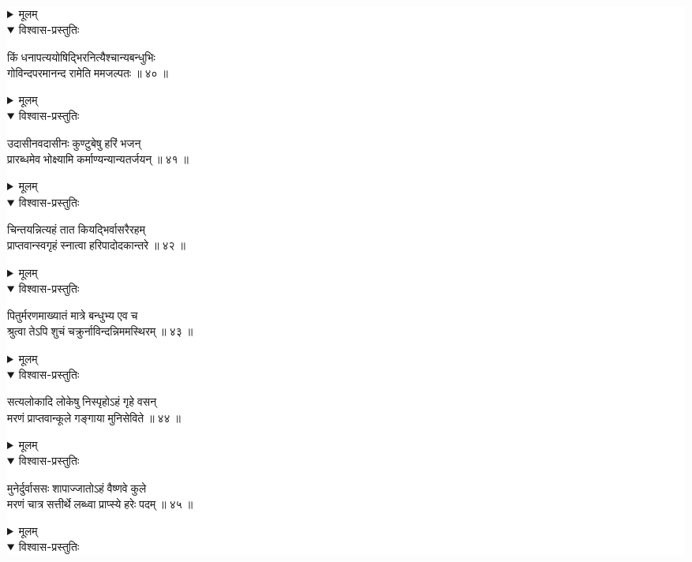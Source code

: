<details><summary>मूलम्</summary></details>



<details open><summary>विश्वास-प्रस्तुतिः</summary>

किं धनापत्ययोषिद्भिरनित्यैश्चान्यबन्धुभिः  
गोविन्दपरमानन्द रामेति ममजल्पतः ॥ ४० ॥
</details>

<details><summary>मूलम्</summary></details>



<details open><summary>विश्वास-प्रस्तुतिः</summary>

उदासीनवदासीनः कुण्टुबेषु हरिं भजन्  
प्रारब्धमेव भोक्ष्यामि कर्माण्यन्यान्यतर्जयन् ॥ ४१ ॥
</details>

<details><summary>मूलम्</summary></details>



<details open><summary>विश्वास-प्रस्तुतिः</summary>

चिन्तयन्नित्यहं तात कियद्भिर्वासरैरहम्  
प्राप्तवान्स्वगृहं स्नात्वा हरिपादोदकान्तरे ॥ ४२ ॥
</details>

<details><summary>मूलम्</summary></details>



<details open><summary>विश्वास-प्रस्तुतिः</summary>

पितुर्मरणमाख्यातं मात्रे बन्धुभ्य एव च  
श्रुत्वा तेऽपि शुचं चक्रुर्नाविन्दन्निममस्थिरम् ॥ ४३ ॥
</details>

<details><summary>मूलम्</summary></details>



<details open><summary>विश्वास-प्रस्तुतिः</summary>

सत्यलोकादि लोकेषु निस्पृहोऽहं गृहे वसन्  
मरणं प्राप्तवान्कूले गङ्गाया मुनिसेविते ॥ ४४ ॥
</details>

<details><summary>मूलम्</summary></details>



<details open><summary>विश्वास-प्रस्तुतिः</summary>

मुनेर्दुर्वाससः शापाज्जातोऽहं वैष्णवे कुले  
मरणं चात्र सत्तीर्थे लब्ध्वा प्राप्स्ये हरेः पदम् ॥ ४५ ॥
</details>

<details><summary>मूलम्</summary></details>



<details open><summary>विश्वास-प्रस्तुतिः</summary>
